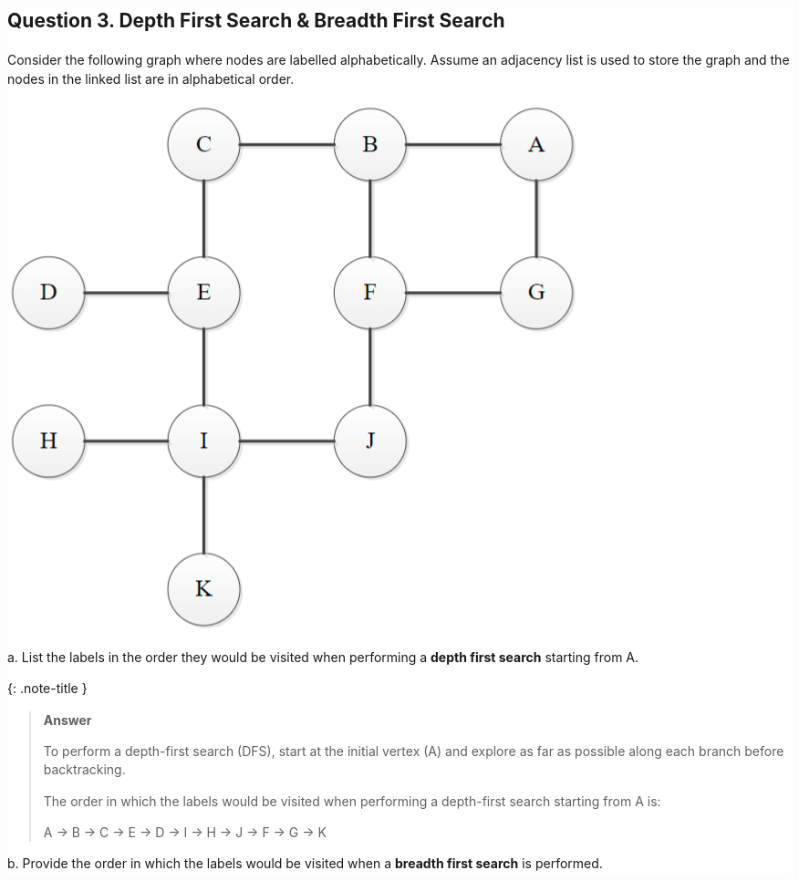 ## Question 3. Depth First Search & Breadth First Search

Consider the following graph where nodes are labelled alphabetically. Assume an
adjacency list is used to store the graph and the nodes in the linked list are in
alphabetical order.

![week_8_q3](./images/week_8_q3.png)

a. List the labels in the order they would be visited when performing a **depth first
search** starting from A.

{: .note-title }
> **Answer**
>
> To perform a depth-first search (DFS), start at the initial vertex (A) and explore as far as possible along each branch before backtracking.
>
> The order in which the labels would be visited when performing a depth-first search starting from A is:
>
> A → B → C → E → D → I → H → J → F → G → K

b. Provide the order in which the labels would be visited when a **breadth first
search** is performed.
